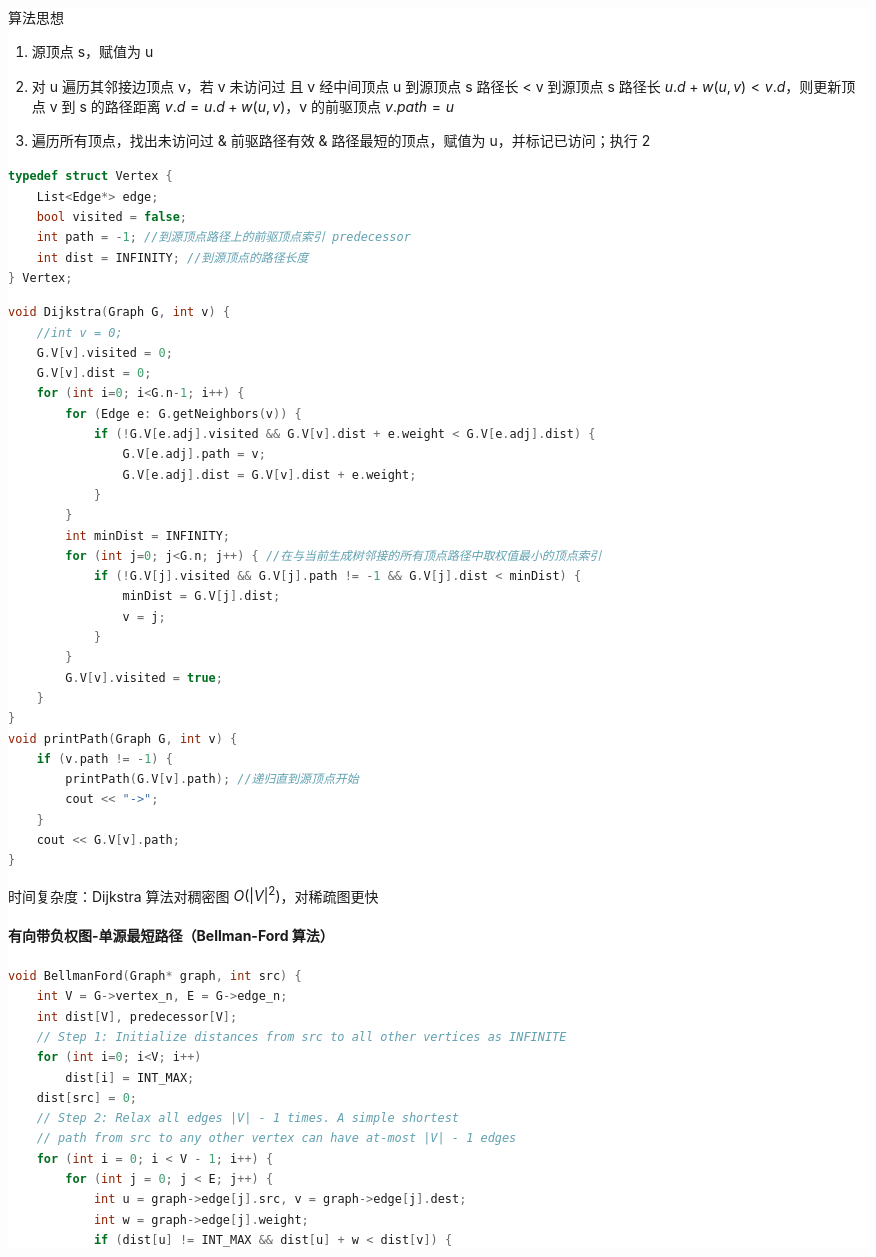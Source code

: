 算法思想

1. 源顶点 s，赋值为 u 

2. 对 u 遍历其邻接边顶点 v，若 v 未访问过 且 v 经中间顶点 u 到源顶点 s 路径长 < v 到源顶点 s 路径长 $u.d+w(u,v)<v.d$，则更新顶点 v 到 s 的路径距离 $v.d=u.d+w(u,v)$，v 的前驱顶点 $v.path=u$
3. 遍历所有顶点，找出未访问过 & 前驱路径有效 & 路径最短的顶点，赋值为 u，并标记已访问；执行 2

```cpp
typedef struct Vertex {
    List<Edge*> edge;
    bool visited = false;
    int path = -1; //到源顶点路径上的前驱顶点索引 predecessor
    int dist = INFINITY; //到源顶点的路径长度
} Vertex;
```

```cpp
void Dijkstra(Graph G, int v) {
	//int v = 0;
    G.V[v].visited = 0;
    G.V[v].dist = 0;
    for (int i=0; i<G.n-1; i++) {
        for (Edge e: G.getNeighbors(v)) {
            if (!G.V[e.adj].visited && G.V[v].dist + e.weight < G.V[e.adj].dist) {
                G.V[e.adj].path = v;
                G.V[e.adj].dist = G.V[v].dist + e.weight;
            }
        }
        int minDist = INFINITY;
        for (int j=0; j<G.n; j++) { //在与当前生成树邻接的所有顶点路径中取权值最小的顶点索引
            if (!G.V[j].visited && G.V[j].path != -1 && G.V[j].dist < minDist) {   
                minDist = G.V[j].dist;
                v = j;
            }
        }
        G.V[v].visited = true;
    }
}
void printPath(Graph G, int v) {
    if (v.path != -1) {
        printPath(G.V[v].path); //递归直到源顶点开始
        cout << "->";
    }
    cout << G.V[v].path;
}
```

时间复杂度：Dijkstra 算法对稠密图 $O(|V|^2)$​，对稀疏图更快

#### 有向带负权图-单源最短路径（Bellman-Ford 算法）

```cpp
void BellmanFord(Graph* graph, int src) {
	int V = G->vertex_n, E = G->edge_n;
    int dist[V], predecessor[V];
	// Step 1: Initialize distances from src to all other vertices as INFINITE
    for (int i=0; i<V; i++)
        dist[i] = INT_MAX;
    dist[src] = 0;
    // Step 2: Relax all edges |V| - 1 times. A simple shortest
    // path from src to any other vertex can have at-most |V| - 1 edges
    for (int i = 0; i < V - 1; i++) {
    	for (int j = 0; j < E; j++) {
            int u = graph->edge[j].src, v = graph->edge[j].dest;
            int w = graph->edge[j].weight;
            if (dist[u] != INT_MAX && dist[u] + w < dist[v]) {
```